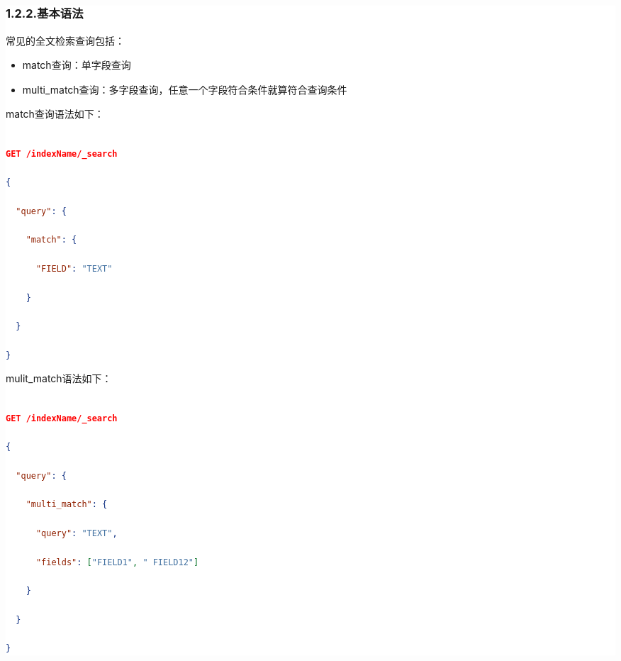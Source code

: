 
### 1.2.2.基本语法



常见的全文检索查询包括：



- match查询：单字段查询

- multi_match查询：多字段查询，任意一个字段符合条件就算符合查询条件



match查询语法如下：



```json

GET /indexName/_search

{

  "query": {

    "match": {

      "FIELD": "TEXT"

    }

  }

}

```



mulit_match语法如下：



```json

GET /indexName/_search

{

  "query": {

    "multi_match": {

      "query": "TEXT",

      "fields": ["FIELD1", " FIELD12"]

    }

  }

}

```
